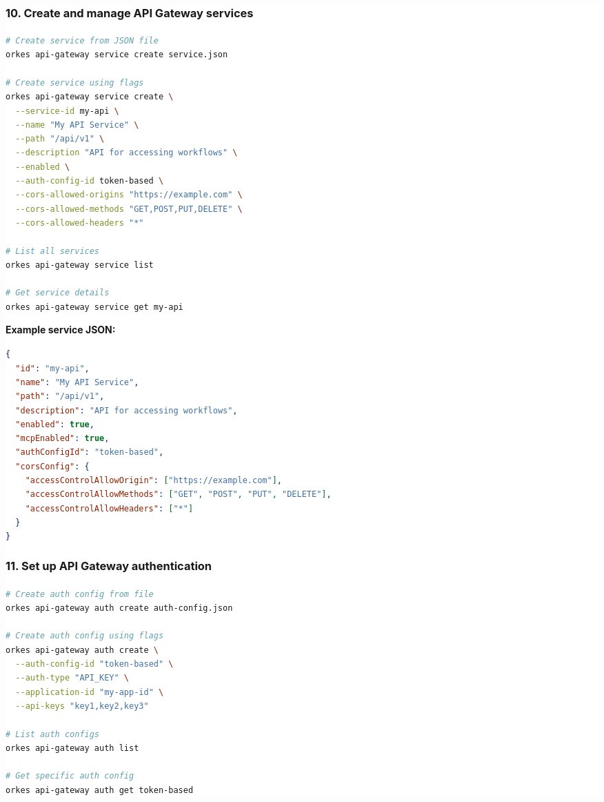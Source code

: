 ### 10. Create and manage API Gateway services

```bash
# Create service from JSON file
orkes api-gateway service create service.json

# Create service using flags
orkes api-gateway service create \
  --service-id my-api \
  --name "My API Service" \
  --path "/api/v1" \
  --description "API for accessing workflows" \
  --enabled \
  --auth-config-id token-based \
  --cors-allowed-origins "https://example.com" \
  --cors-allowed-methods "GET,POST,PUT,DELETE" \
  --cors-allowed-headers "*"

# List all services
orkes api-gateway service list

# Get service details
orkes api-gateway service get my-api
```

**Example service JSON:**
```json
{
  "id": "my-api",
  "name": "My API Service",
  "path": "/api/v1",
  "description": "API for accessing workflows",
  "enabled": true,
  "mcpEnabled": true,
  "authConfigId": "token-based",
  "corsConfig": {
    "accessControlAllowOrigin": ["https://example.com"],
    "accessControlAllowMethods": ["GET", "POST", "PUT", "DELETE"],
    "accessControlAllowHeaders": ["*"]
  }
}
```

### 11. Set up API Gateway authentication

```bash
# Create auth config from file
orkes api-gateway auth create auth-config.json

# Create auth config using flags
orkes api-gateway auth create \
  --auth-config-id "token-based" \
  --auth-type "API_KEY" \
  --application-id "my-app-id" \
  --api-keys "key1,key2,key3"

# List auth configs
orkes api-gateway auth list

# Get specific auth config
orkes api-gateway auth get token-based
```
